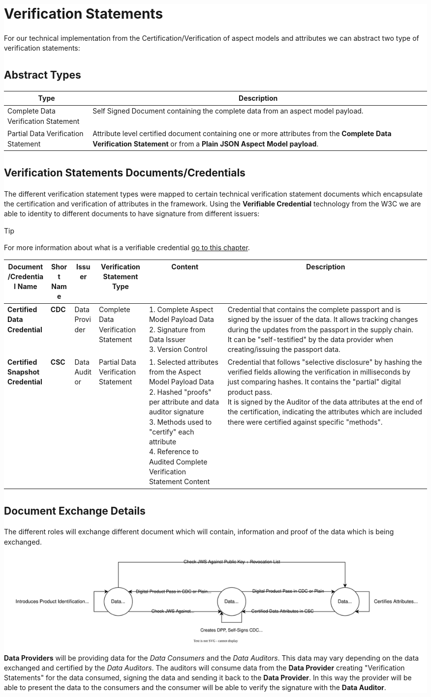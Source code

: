

# Verification Statements

For our technical implementation from the Certification/Verification of aspect models and attributes we can abstract two type of verification statements:

## Abstract Types

| Type                                 | Description                                                                                                                                                           |
| ------------------------------------ | --------------------------------------------------------------------------------------------------------------------------------------------------------------------- |
| Complete Data Verification Statement | Self Signed Document containing the complete data from an aspect model payload.                                                                                        |
| Partial Data Verification Statement  | Attribute level certified document containing one or more attributes from the **Complete Data Verification Statement** or from a **Plain JSON Aspect Model payload**. |

## Verification Statements Documents/Credentials

The different verification statement types were mapped to certain technical verification statement documents which encapsulate the certification and verification of attributes in the framework. Using the **Verifiable Credential** technology from the W3C we are able to identity to different documents to have signature from different issuers:

> [!TIP]
>
> For more information about what is a verifiable credential [go to this chapter](#what-is-a-verifiable-credential).

| Document/Credential Name          | Short Name | Issuer        | Verification Statement Type          | Content                                                                                                                                                                                                                                          | Description                                                                                                                                                                                                                                                                                                                                                                              |
| --------------------------------- | ---------- | ------------- | ------------------------------------ | ------------------------------------------------------------------------------------------------------------------------------------------------------------------------------------------------------------------------------------------------ | ---------------------------------------------------------------------------------------------------------------------------------------------------------------------------------------------------------------------------------------------------------------------------------------------------------------------------------------------------------------------------------------- |
| **Certified Data Credential**     | **CDC**    | Data Provider | Complete Data Verification Statement | 1. Complete Aspect Model Payload Data <br> 2. Signature from Data Issuer <br> 3. Version Control                                                                                                                                                 | Credential that contains the complete passport and is signed by the issuer of the data. It allows tracking changes during the updates from the passport in the supply chain. <br> It can be "self-testified" by the data provider when creating/issuing the passport data.                                                                                                               |
| **Certified Snapshot Credential** | **CSC**    | Data Auditor  | Partial Data Verification Statement  | 1. Selected attributes from the Aspect Model Payload Data <br> 2. Hashed "proofs" per attribute and data auditor signature <br> 3. Methods used to "certify" each attribute <br> 4. Reference to Audited Complete Verification Statement Content | Credential that follows "selective disclosure" by hashing the verified fields allowing the verification in milliseconds by just comparing hashes. It contains the "partial" digital product pass. <br> It is signed by the Auditor of the data attributes at the end of the certification, indicating the attributes which are included there were certified against specific "methods". |

## Document Exchange Details

The different roles will exchange different document which will contain, information and proof of the data which is being exchanged.

![Roles Document Exchange Interaction](./resources/processes/roles-document-exchange-interaction.svg)

**Data Providers** will be providing data for the *Data Consumers* and the *Data Auditors*.
This data may vary depending on the data exchanged and certified by the *Data Auditors*. The auditors will consume data from the **Data Provider** creating "Verification Statements" for the data consumed, signing the data and sending it back to the **Data Provider**. In this way the provider will be able to present the data to the consumers and the consumer will be able to verify the signature with the **Data Auditor**.
